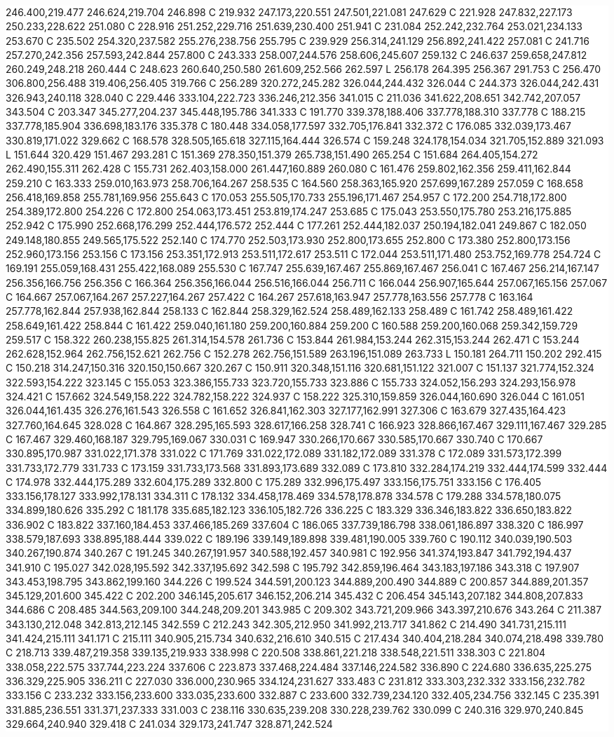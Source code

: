 246.400,219.477 246.624,219.704 246.898 C 219.932 247.173,220.551 247.501,221.081 247.629 C 221.928 247.832,227.173 250.233,228.622 251.080 C 228.916 251.252,229.716 251.639,230.400 251.941 C 231.084 252.242,232.764 253.021,234.133 253.670 C 235.502 254.320,237.582 255.276,238.756 255.795 C 239.929 256.314,241.129 256.892,241.422 257.081 C 241.716 257.270,242.356 257.593,242.844 257.800 C 243.333 258.007,244.576 258.606,245.607 259.132 C 246.637 259.658,247.812 260.249,248.218 260.444 C 248.623 260.640,250.580 261.609,252.566 262.597 L 256.178 264.395 256.367 291.753 C 256.470 306.800,256.488 319.406,256.405 319.766 C 256.289 320.272,245.282 326.044,244.432 326.044 C 244.373 326.044,242.431 326.943,240.118 328.040 C 229.446 333.104,222.723 336.246,212.356 341.015 C 211.036 341.622,208.651 342.742,207.057 343.504 C 203.347 345.277,204.237 345.448,195.786 341.333 C 191.770 339.378,188.406 337.778,188.310 337.778 C 188.215 337.778,185.904 336.698,183.176 335.378 C 180.448 334.058,177.597 332.705,176.841 332.372 C 176.085 332.039,173.467 330.819,171.022 329.662 C 168.578 328.505,165.618 327.115,164.444 326.574 C 159.248 324.178,154.034 321.705,152.889 321.093 L 151.644 320.429 151.467 293.281 C 151.369 278.350,151.379 265.738,151.490 265.254 C 151.684 264.405,154.272 262.490,155.311 262.428 C 155.731 262.403,158.000 261.447,160.889 260.080 C 161.476 259.802,162.356 259.411,162.844 259.210 C 163.333 259.010,163.973 258.706,164.267 258.535 C 164.560 258.363,165.920 257.699,167.289 257.059 C 168.658 256.418,169.858 255.781,169.956 255.643 C 170.053 255.505,170.733 255.196,171.467 254.957 C 172.200 254.718,172.800 254.389,172.800 254.226 C 172.800 254.063,173.451 253.819,174.247 253.685 C 175.043 253.550,175.780 253.216,175.885 252.942 C 175.990 252.668,176.299 252.444,176.572 252.444 C 177.261 252.444,182.037 250.194,182.041 249.867 C 182.050 249.148,180.855 249.565,175.522 252.140 C 174.770 252.503,173.930 252.800,173.655 252.800 C 173.380 252.800,173.156 252.960,173.156 253.156 C 173.156 253.351,172.913 253.511,172.617 253.511 C 172.044 253.511,171.480 253.752,169.778 254.724 C 169.191 255.059,168.431 255.422,168.089 255.530 C 167.747 255.639,167.467 255.869,167.467 256.041 C 167.467 256.214,167.147 256.356,166.756 256.356 C 166.364 256.356,166.044 256.516,166.044 256.711 C 166.044 256.907,165.644 257.067,165.156 257.067 C 164.667 257.067,164.267 257.227,164.267 257.422 C 164.267 257.618,163.947 257.778,163.556 257.778 C 163.164 257.778,162.844 257.938,162.844 258.133 C 162.844 258.329,162.524 258.489,162.133 258.489 C 161.742 258.489,161.422 258.649,161.422 258.844 C 161.422 259.040,161.180 259.200,160.884 259.200 C 160.588 259.200,160.068 259.342,159.729 259.517 C 158.322 260.238,155.825 261.314,154.578 261.736 C 153.844 261.984,153.244 262.315,153.244 262.471 C 153.244 262.628,152.964 262.756,152.621 262.756 C 152.278 262.756,151.589 263.196,151.089 263.733 L 150.181 264.711 150.202 292.415 C 150.218 314.247,150.316 320.150,150.667 320.267 C 150.911 320.348,151.116 320.681,151.122 321.007 C 151.137 321.774,152.324 322.593,154.222 323.145 C 155.053 323.386,155.733 323.720,155.733 323.886 C 155.733 324.052,156.293 324.293,156.978 324.421 C 157.662 324.549,158.222 324.782,158.222 324.937 C 158.222 325.310,159.859 326.044,160.690 326.044 C 161.051 326.044,161.435 326.276,161.543 326.558 C 161.652 326.841,162.303 327.177,162.991 327.306 C 163.679 327.435,164.423 327.760,164.645 328.028 C 164.867 328.295,165.593 328.617,166.258 328.741 C 166.923 328.866,167.467 329.111,167.467 329.285 C 167.467 329.460,168.187 329.795,169.067 330.031 C 169.947 330.266,170.667 330.585,170.667 330.740 C 170.667 330.895,170.987 331.022,171.378 331.022 C 171.769 331.022,172.089 331.182,172.089 331.378 C 172.089 331.573,172.399 331.733,172.779 331.733 C 173.159 331.733,173.568 331.893,173.689 332.089 C 173.810 332.284,174.219 332.444,174.599 332.444 C 174.978 332.444,175.289 332.604,175.289 332.800 C 175.289 332.996,175.497 333.156,175.751 333.156 C 176.405 333.156,178.127 333.992,178.131 334.311 C 178.132 334.458,178.469 334.578,178.878 334.578 C 179.288 334.578,180.075 334.899,180.626 335.292 C 181.178 335.685,182.123 336.105,182.726 336.225 C 183.329 336.346,183.822 336.650,183.822 336.902 C 183.822 337.160,184.453 337.466,185.269 337.604 C 186.065 337.739,186.798 338.061,186.897 338.320 C 186.997 338.579,187.693 338.895,188.444 339.022 C 189.196 339.149,189.898 339.481,190.005 339.760 C 190.112 340.039,190.503 340.267,190.874 340.267 C 191.245 340.267,191.957 340.588,192.457 340.981 C 192.956 341.374,193.847 341.792,194.437 341.910 C 195.027 342.028,195.592 342.337,195.692 342.598 C 195.792 342.859,196.464 343.183,197.186 343.318 C 197.907 343.453,198.795 343.862,199.160 344.226 C 199.524 344.591,200.123 344.889,200.490 344.889 C 200.857 344.889,201.357 345.129,201.600 345.422 C 202.200 346.145,205.617 346.152,206.214 345.432 C 206.454 345.143,207.182 344.808,207.833 344.686 C 208.485 344.563,209.100 344.248,209.201 343.985 C 209.302 343.721,209.966 343.397,210.676 343.264 C 211.387 343.130,212.048 342.813,212.145 342.559 C 212.243 342.305,212.950 341.992,213.717 341.862 C 214.490 341.731,215.111 341.424,215.111 341.171 C 215.111 340.905,215.734 340.632,216.610 340.515 C 217.434 340.404,218.284 340.074,218.498 339.780 C 218.713 339.487,219.358 339.135,219.933 338.998 C 220.508 338.861,221.218 338.548,221.511 338.303 C 221.804 338.058,222.575 337.744,223.224 337.606 C 223.873 337.468,224.484 337.146,224.582 336.890 C 224.680 336.635,225.275 336.329,225.905 336.211 C 227.030 336.000,230.965 334.124,231.627 333.483 C 231.812 333.303,232.332 333.156,232.782 333.156 C 233.232 333.156,233.600 333.035,233.600 332.887 C 233.600 332.739,234.120 332.405,234.756 332.145 C 235.391 331.885,236.551 331.371,237.333 331.003 C 238.116 330.635,239.208 330.228,239.762 330.099 C 240.316 329.970,240.845 329.664,240.940 329.418 C 241.034 329.173,241.747 328.871,242.524